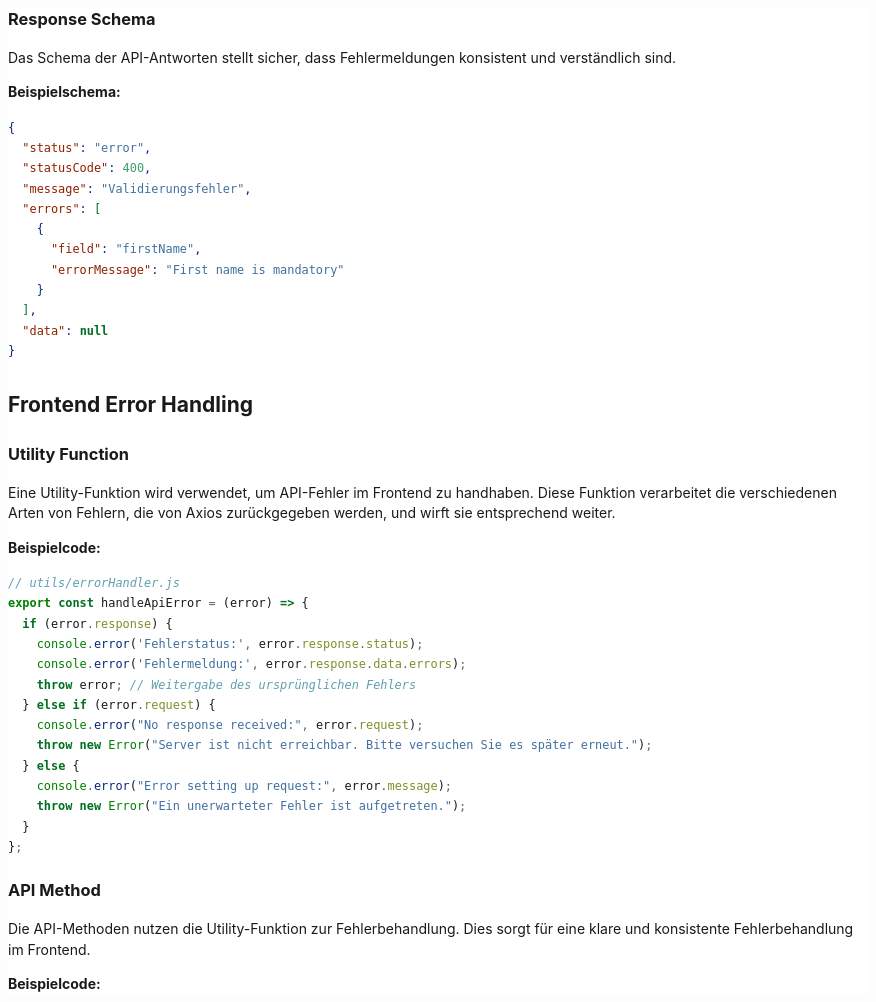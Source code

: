 ### Response Schema

Das Schema der API-Antworten stellt sicher, dass Fehlermeldungen konsistent und verständlich sind.

**Beispielschema:**

```json
{
  "status": "error",
  "statusCode": 400,
  "message": "Validierungsfehler",
  "errors": [
    {
      "field": "firstName",
      "errorMessage": "First name is mandatory"
    }
  ],
  "data": null
}
```

## Frontend Error Handling

### Utility Function

Eine Utility-Funktion wird verwendet, um API-Fehler im Frontend zu handhaben. Diese Funktion verarbeitet die verschiedenen Arten von Fehlern, die von Axios zurückgegeben werden, und wirft sie entsprechend weiter.

**Beispielcode:**

```javascript
// utils/errorHandler.js
export const handleApiError = (error) => {
  if (error.response) {
    console.error('Fehlerstatus:', error.response.status);
    console.error('Fehlermeldung:', error.response.data.errors);
    throw error; // Weitergabe des ursprünglichen Fehlers
  } else if (error.request) {
    console.error("No response received:", error.request);
    throw new Error("Server ist nicht erreichbar. Bitte versuchen Sie es später erneut.");
  } else {
    console.error("Error setting up request:", error.message);
    throw new Error("Ein unerwarteter Fehler ist aufgetreten.");
  }
};
```

### API Method

Die API-Methoden nutzen die Utility-Funktion zur Fehlerbehandlung. Dies sorgt für eine klare und konsistente Fehlerbehandlung im Frontend.

**Beispielcode:**
